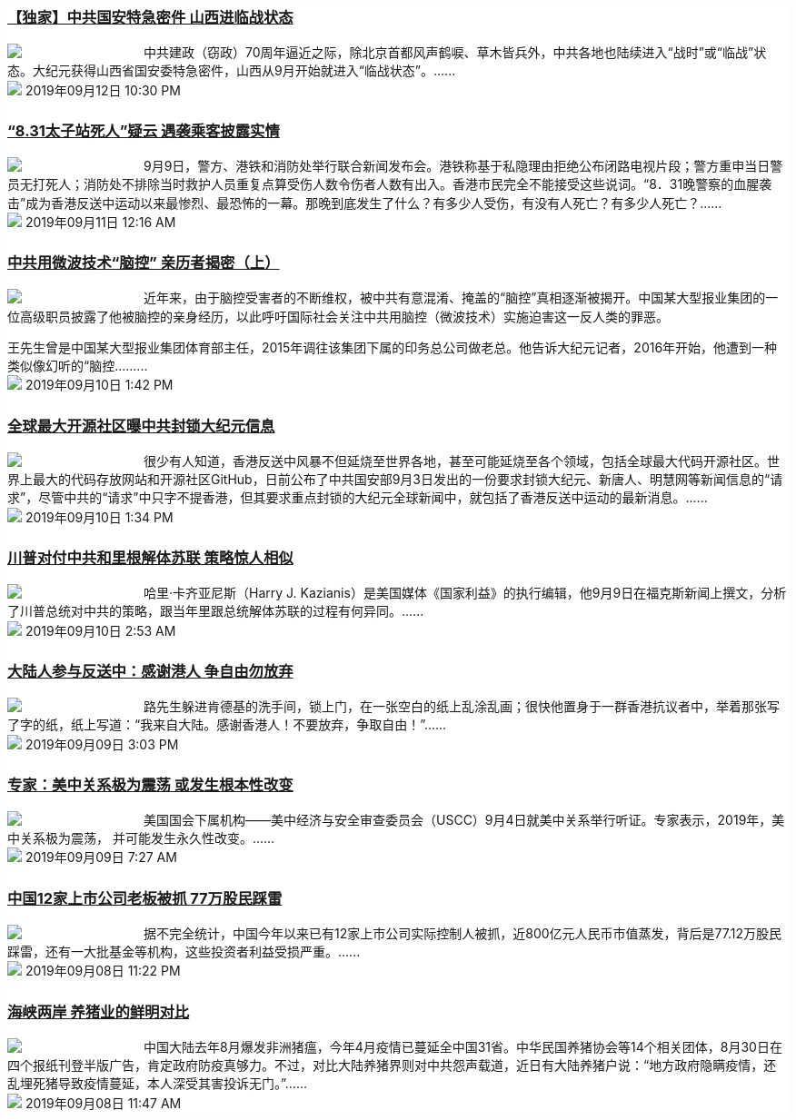<tr><td><h3><a href="https://github.com/ilwfed2579/djy/blob/master/gb/19/9/12/n11515358.md#1" target="_blank">【独家】中共国安特急密件 山西进临战状态</a><br></h3><a href="https://github.com/ilwfed2579/djy/blob/master/gb/19/9/12/n11515358.md#1" target="_blank"><img width="150" src="http://i.epochtimes.com/assets/uploads/2019/09/b1e8cffea4b9733c6d5b5970608a4a7e-150x120.jpg" align ="left"></a>中共建政（窃政）70周年逼近之际，除北京首都风声鹤唳、草木皆兵外，中共各地也陆续进入“战时”或“临战”状态。大纪元获得山西省国安委特急密件，山西从9月开始就进入“临战状态”。......<br><img align="bottom" src="http://www.epochtimes.com/assets/themes/djy/images/time.gif"> 2019年09月12日 10:30 PM							</td></tr>
<tr><td><h3><a href="https://github.com/ilwfed2579/djy/blob/master/gb/19/9/10/n11512293.md#1" target="_blank">“8.31太子站死人”疑云 遇袭乘客披露实情</a><br></h3><a href="https://github.com/ilwfed2579/djy/blob/master/gb/19/9/10/n11512293.md#1" target="_blank"><img width="150" src="http://i.epochtimes.com/assets/uploads/2019/09/photo_2019-09-07_18-28-33-150x120.jpg" align ="left"></a>9月9日，警方、港铁和消防处举行联合新闻发布会。港铁称基于私隐理由拒绝公布闭路电视片段；警方重申当日警员无打死人；消防处不排除当时救护人员重复点算受伤人数令伤者人数有出入。香港市民完全不能接受这些说词。“8．31晚警察的血腥袭击”成为香港反送中运动以来最惨烈、最恐怖的一幕。那晚到底发生了什么？有多少人受伤，有没有人死亡？有多少人死亡？......<br><img align="bottom" src="http://www.epochtimes.com/assets/themes/djy/images/time.gif"> 2019年09月11日 12:16 AM							</td></tr>
<tr><td><h3><a href="https://github.com/ilwfed2579/djy/blob/master/gb/19/9/10/n11510719.md#1" target="_blank">中共用微波技术“脑控” 亲历者揭密（上）</a><br></h3><a href="https://github.com/ilwfed2579/djy/blob/master/gb/19/9/10/n11510719.md#1" target="_blank"><img width="150" src="http://i.epochtimes.com/assets/uploads/2019/09/d4287866df1590790f068242e5b8aa26-150x120.png" align ="left"></a>近年来，由于脑控受害者的不断维权，被中共有意混淆、掩盖的“脑控”真相逐渐被揭开。中国某大型报业集团的一位高级职员披露了他被脑控的亲身经历，以此呼吁国际社会关注中共用脑控（微波技术）实施迫害这一反人类的罪恶。

王先生曾是中国某大型报业集团体育部主任，2015年调往该集团下属的印务总公司做老总。他告诉大纪元记者，2016年开始，他遭到一种类似像幻听的“脑控.........<br><img align="bottom" src="http://www.epochtimes.com/assets/themes/djy/images/time.gif"> 2019年09月10日 1:42 PM							</td></tr>
<tr><td><h3><a href="https://github.com/ilwfed2579/djy/blob/master/gb/19/9/9/n11510521.md#1" target="_blank">全球最大开源社区曝中共封锁大纪元信息</a><br></h3><a href="https://github.com/ilwfed2579/djy/blob/master/gb/19/9/9/n11510521.md#1" target="_blank"><img width="150" src="http://i.epochtimes.com/assets/uploads/2019/09/github01-2-150x120.png" align ="left"></a>很少有人知道，香港反送中风暴不但延烧至世界各地，甚至可能延烧至各个领域，包括全球最大代码开源社区。世界上最大的代码存放网站和开源社区GitHub，日前公布了中共国安部9月3日发出的一份要求封锁大纪元、新唐人、明慧网等新闻信息的“请求”，尽管中共的“请求”中只字不提香港，但其要求重点封锁的大纪元全球新闻中，就包括了香港反送中运动的最新消息。......<br><img align="bottom" src="http://www.epochtimes.com/assets/themes/djy/images/time.gif"> 2019年09月10日 1:34 PM							</td></tr>
<tr><td><h3><a href="https://github.com/ilwfed2579/djy/blob/master/gb/19/9/9/n11510129.md#1" target="_blank">川普对付中共和里根解体苏联 策略惊人相似</a><br></h3><a href="https://github.com/ilwfed2579/djy/blob/master/gb/19/9/9/n11510129.md#1" target="_blank"><img width="150" src="http://i.epochtimes.com/assets/uploads/2019/08/ac4fc36f68b3c0c9e45ff9b23071917d-150x120.jpg" align ="left"></a>哈里·卡齐亚尼斯（Harry J. Kazianis）是美国媒体《国家利益》的执行编辑，他9月9日在福克斯新闻上撰文，分析了川普总统对中共的策略，跟当年里跟总统解体苏联的过程有何异同。......<br><img align="bottom" src="http://www.epochtimes.com/assets/themes/djy/images/time.gif"> 2019年09月10日 2:53 AM							</td></tr>
<tr><td><h3><a href="https://github.com/ilwfed2579/djy/blob/master/gb/19/9/9/n11508555.md#1" target="_blank">大陆人参与反送中：感谢港人 争自由勿放弃</a><br></h3><a href="https://github.com/ilwfed2579/djy/blob/master/gb/19/9/9/n11508555.md#1" target="_blank"><img width="150" src="http://i.epochtimes.com/assets/uploads/2019/09/190707135403100484-150x120.jpg" align ="left"></a>路先生躲进肯德基的洗手间，锁上门，在一张空白的纸上乱涂乱画；很快他置身于一群香港抗议者中，举着那张写了字的纸，纸上写道：“我来自大陆。感谢香港人！不要放弃，争取自由！”......<br><img align="bottom" src="http://www.epochtimes.com/assets/themes/djy/images/time.gif"> 2019年09月09日 3:03 PM							</td></tr>
<tr><td><h3><a href="https://github.com/ilwfed2579/djy/blob/master/gb/19/9/8/n11507869.md#1" target="_blank">专家：美中关系极为震荡 或发生根本性改变</a><br></h3><a href="https://github.com/ilwfed2579/djy/blob/master/gb/19/9/8/n11507869.md#1" target="_blank"><img width="150" src="http://i.epochtimes.com/assets/uploads/2019/09/P1020553-150x120.jpg" align ="left"></a>美国国会下属机构——美中经济与安全审查委员会（USCC）9月4日就美中关系举行听证。专家表示，2019年，美中关系极为震荡， 并可能发生永久性改变。......<br><img align="bottom" src="http://www.epochtimes.com/assets/themes/djy/images/time.gif"> 2019年09月09日 7:27 AM							</td></tr>
<tr><td><h3><a href="https://github.com/ilwfed2579/djy/blob/master/gb/19/9/8/n11507650.md#1" target="_blank">中国12家上市公司老板被抓 77万股民踩雷</a><br></h3><a href="https://github.com/ilwfed2579/djy/blob/master/gb/19/9/8/n11507650.md#1" target="_blank"><img width="150" src="http://i.epochtimes.com/assets/uploads/2019/09/1920x1280_584055978844-150x120.jpg" align ="left"></a>据不完全统计，中国今年以来已有12家上市公司实际控制人被抓，近800亿元人民币市值蒸发，背后是77.12万股民踩雷，还有一大批基金等机构，这些投资者利益受损严重。......<br><img align="bottom" src="http://www.epochtimes.com/assets/themes/djy/images/time.gif"> 2019年09月08日 11:22 PM							</td></tr>
<tr><td><h3><a href="https://github.com/ilwfed2579/djy/blob/master/gb/19/8/31/n11489537.md#1" target="_blank">海峡两岸 养猪业的鲜明对比</a><br></h3><a href="https://github.com/ilwfed2579/djy/blob/master/gb/19/8/31/n11489537.md#1" target="_blank"><img width="150" src="http://i.epochtimes.com/assets/uploads/2019/04/GettyImages-1005311464-600x400-1-150x120.jpg" align ="left"></a>中国大陆去年8月爆发非洲猪瘟，今年4月疫情已蔓延全中国31省。中华民国养猪协会等14个相关团体，8月30日在四个报纸刊登半版广告，肯定政府防疫真够力。不过，对比大陆养猪界则对中共怨声载道，近日有大陆养猪户说：“地方政府隐瞒疫情，还乱埋死猪导致疫情蔓延，本人深受其害投诉无门。”......<br><img align="bottom" src="http://www.epochtimes.com/assets/themes/djy/images/time.gif"> 2019年09月08日 11:47 AM							</td></tr>